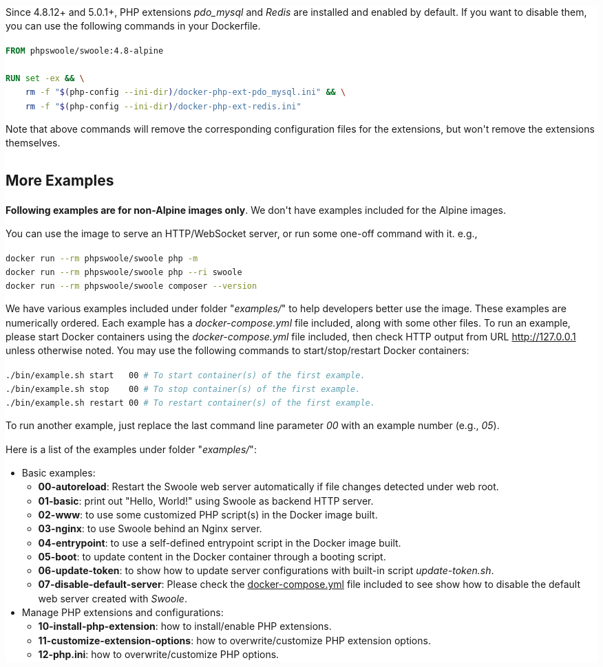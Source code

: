 Since 4.8.12+ and 5.0.1+, PHP extensions _pdo_mysql_ and _Redis_ are installed and enabled by default. If you want to
disable them, you can use the following commands in your Dockerfile.

```Dockerfile
FROM phpswoole/swoole:4.8-alpine

RUN set -ex && \
    rm -f "$(php-config --ini-dir)/docker-php-ext-pdo_mysql.ini" && \
    rm -f "$(php-config --ini-dir)/docker-php-ext-redis.ini"
```

Note that above commands will remove the corresponding configuration files for the extensions, but won't remove the extensions themselves.

## More Examples

**Following examples are for non-Alpine images only**. We don't have examples included for the Alpine images.

You can use the image to serve an HTTP/WebSocket server, or run some one-off command with it. e.g.,

```bash
docker run --rm phpswoole/swoole php -m
docker run --rm phpswoole/swoole php --ri swoole
docker run --rm phpswoole/swoole composer --version
```

We have various examples included under folder "_examples/_" to help developers better use the image. These examples are
numerically ordered. Each example has a _docker-compose.yml_ file included, along with some other files. To run an
example, please start Docker containers using the _docker-compose.yml_ file included, then check HTTP output from URL
http://127.0.0.1 unless otherwise noted. You may use the following commands to start/stop/restart Docker containers:

```bash
./bin/example.sh start   00 # To start container(s) of the first example.
./bin/example.sh stop    00 # To stop container(s) of the first example.
./bin/example.sh restart 00 # To restart container(s) of the first example.
```

To run another example, just replace the last command line parameter _00_ with an example number (e.g., _05_).

Here is a list of the examples under folder "_examples/_":

* Basic examples:
    * **00-autoreload**: Restart the Swoole web server automatically if file changes detected under web root.
    * **01-basic**: print out "Hello, World!" using Swoole as backend HTTP server.
    * **02-www**: to use some customized PHP script(s) in the Docker image built.
    * **03-nginx**: to use Swoole behind an Nginx server.
    * **04-entrypoint**: to use a self-defined entrypoint script in the Docker image built.
    * **05-boot**: to update content in the Docker container through a booting script.
    * **06-update-token**: to show how to update server configurations with built-in script _update-token.sh_.
    * **07-disable-default-server**: Please check the [docker-compose.yml](https://github.com/swoole/docker-swoole/blob/master/examples/07-disable-default-server/docker-compose.yml) file included to see show how to disable the default web server created with _Swoole_.
* Manage PHP extensions and configurations:
    * **10-install-php-extension**: how to install/enable PHP extensions.
    * **11-customize-extension-options**: how to overwrite/customize PHP extension options.
    * **12-php.ini**: how to overwrite/customize PHP options.
